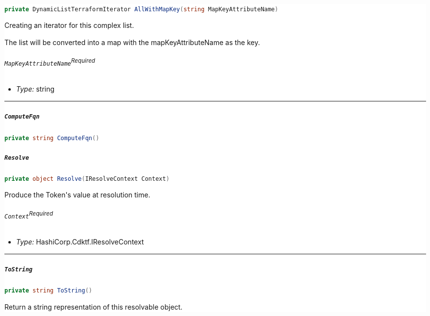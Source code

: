 ```csharp
private DynamicListTerraformIterator AllWithMapKey(string MapKeyAttributeName)
```

Creating an iterator for this complex list.

The list will be converted into a map with the mapKeyAttributeName as the key.

###### `MapKeyAttributeName`<sup>Required</sup> <a name="MapKeyAttributeName" id="rhizo-co-terraform-provider-oci.dataOciDatabaseManagementExternalExadataInfrastructure.DataOciDatabaseManagementExternalExadataInfrastructureStorageGridList.allWithMapKey.parameter.mapKeyAttributeName"></a>

- *Type:* string

---

##### `ComputeFqn` <a name="ComputeFqn" id="rhizo-co-terraform-provider-oci.dataOciDatabaseManagementExternalExadataInfrastructure.DataOciDatabaseManagementExternalExadataInfrastructureStorageGridList.computeFqn"></a>

```csharp
private string ComputeFqn()
```

##### `Resolve` <a name="Resolve" id="rhizo-co-terraform-provider-oci.dataOciDatabaseManagementExternalExadataInfrastructure.DataOciDatabaseManagementExternalExadataInfrastructureStorageGridList.resolve"></a>

```csharp
private object Resolve(IResolveContext Context)
```

Produce the Token's value at resolution time.

###### `Context`<sup>Required</sup> <a name="Context" id="rhizo-co-terraform-provider-oci.dataOciDatabaseManagementExternalExadataInfrastructure.DataOciDatabaseManagementExternalExadataInfrastructureStorageGridList.resolve.parameter._context"></a>

- *Type:* HashiCorp.Cdktf.IResolveContext

---

##### `ToString` <a name="ToString" id="rhizo-co-terraform-provider-oci.dataOciDatabaseManagementExternalExadataInfrastructure.DataOciDatabaseManagementExternalExadataInfrastructureStorageGridList.toString"></a>

```csharp
private string ToString()
```

Return a string representation of this resolvable object.
